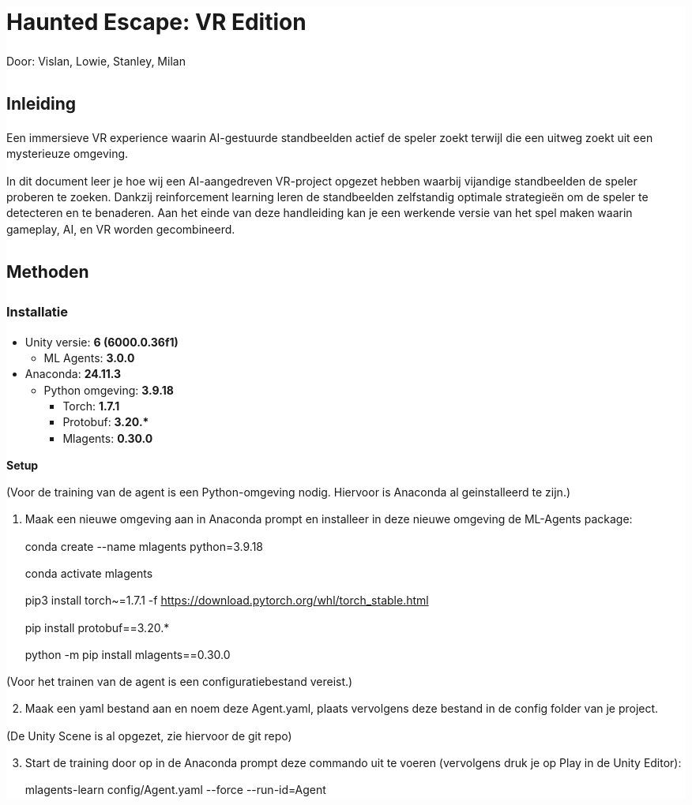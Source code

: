 # Haunted Escape: VR Edition

Door: Vislan, Lowie, Stanley, Milan

## Inleiding

Een immersieve VR experience waarin AI-gestuurde standbeelden actief de speler zoekt terwijl die een uitweg zoekt uit een mysterieuze omgeving.

In dit document leer je hoe wij een AI-aangedreven VR-project opgezet hebben waarbij vijandige standbeelden de speler proberen te zoeken. Dankzij reinforcement learning leren de standbeelden zelfstandig optimale strategieën om de speler te detecteren en te benaderen. Aan het einde van deze handleiding kan je een werkende versie van het spel maken waarin gameplay, AI, en VR worden gecombineerd.

## Methoden

### Installatie

- Unity versie: **6 (6000.0.36f1)**
  - ML Agents: **3.0.0**
- Anaconda: **24.11.3**
  - Python omgeving: **3.9.18**
    - Torch: **1.7.1**
    - Protobuf: **3.20.\***
    - Mlagents: **0.30.0**

**Setup**

(Voor de training van de agent is een Python-omgeving nodig. Hiervoor is Anaconda al geinstalleerd te zijn.)

1. Maak een nieuwe omgeving aan in Anaconda prompt en installeer in deze nieuwe omgeving de ML-Agents package:

&nbsp;&nbsp;&nbsp;&nbsp;&nbsp;&nbsp;conda create --name mlagents python=3.9.18

&nbsp;&nbsp;&nbsp;&nbsp;&nbsp;&nbsp;conda activate mlagents

&nbsp;&nbsp;&nbsp;&nbsp;&nbsp;&nbsp;pip3 install torch~=1.7.1 -f <https://download.pytorch.org/whl/torch_stable.html>

&nbsp;&nbsp;&nbsp;&nbsp;&nbsp;&nbsp;pip install protobuf==3.20.\*

&nbsp;&nbsp;&nbsp;&nbsp;&nbsp;&nbsp;python -m pip install mlagents==0.30.0

(Voor het trainen van de agent is een configuratiebestand vereist.)

2. Maak een yaml bestand aan en noem deze Agent.yaml, plaats vervolgens deze bestand in de config folder van je project.

(De Unity Scene is al opgezet, zie hiervoor de git repo)

3. Start de training door op in de Anaconda prompt deze commando uit te voeren (vervolgens druk je op Play in de Unity Editor):

&nbsp;&nbsp;&nbsp;&nbsp;&nbsp;&nbsp;mlagents-learn config/Agent.yaml --force --run-id=Agent
